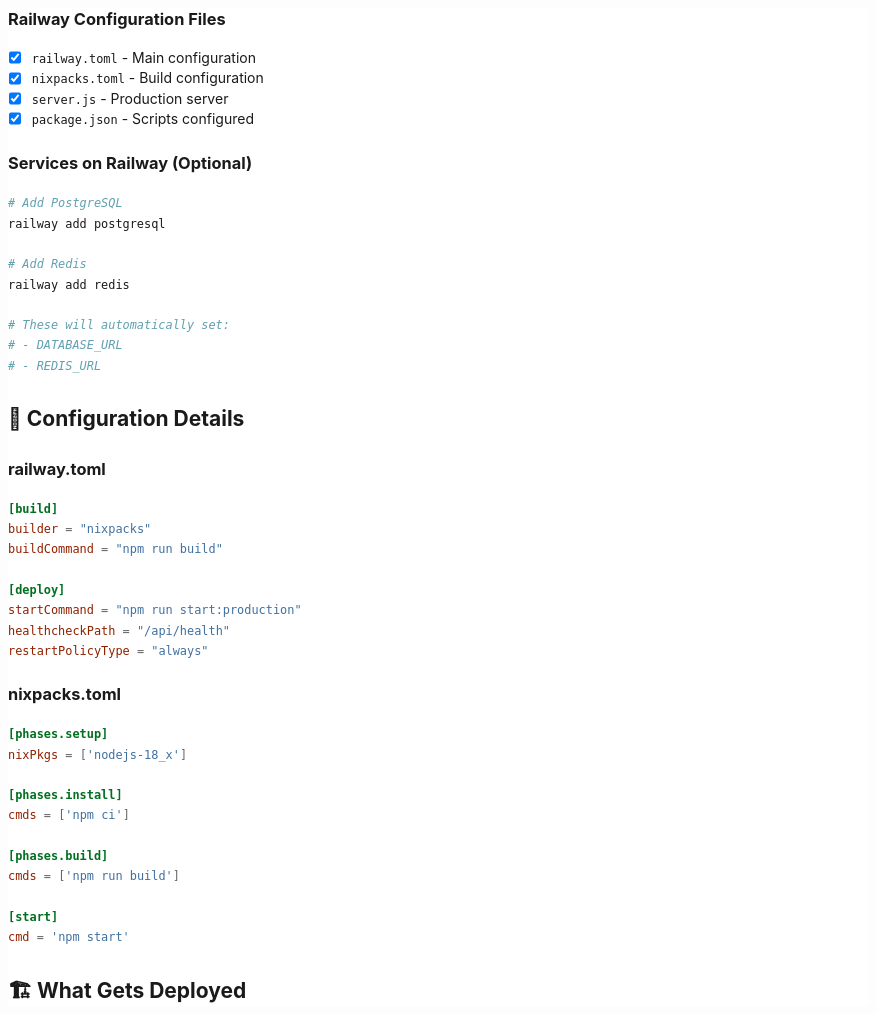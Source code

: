 ### Railway Configuration Files
- [x] `railway.toml` - Main configuration
- [x] `nixpacks.toml` - Build configuration  
- [x] `server.js` - Production server
- [x] `package.json` - Scripts configured

### Services on Railway (Optional)
```bash
# Add PostgreSQL
railway add postgresql

# Add Redis  
railway add redis

# These will automatically set:
# - DATABASE_URL
# - REDIS_URL
```

## 🔧 Configuration Details

### railway.toml
```toml
[build]
builder = "nixpacks"
buildCommand = "npm run build"

[deploy]
startCommand = "npm run start:production"
healthcheckPath = "/api/health"
restartPolicyType = "always"
```

### nixpacks.toml
```toml
[phases.setup]
nixPkgs = ['nodejs-18_x']

[phases.install]
cmds = ['npm ci']

[phases.build]
cmds = ['npm run build']

[start]
cmd = 'npm start'
```

## 🏗️ What Gets Deployed
